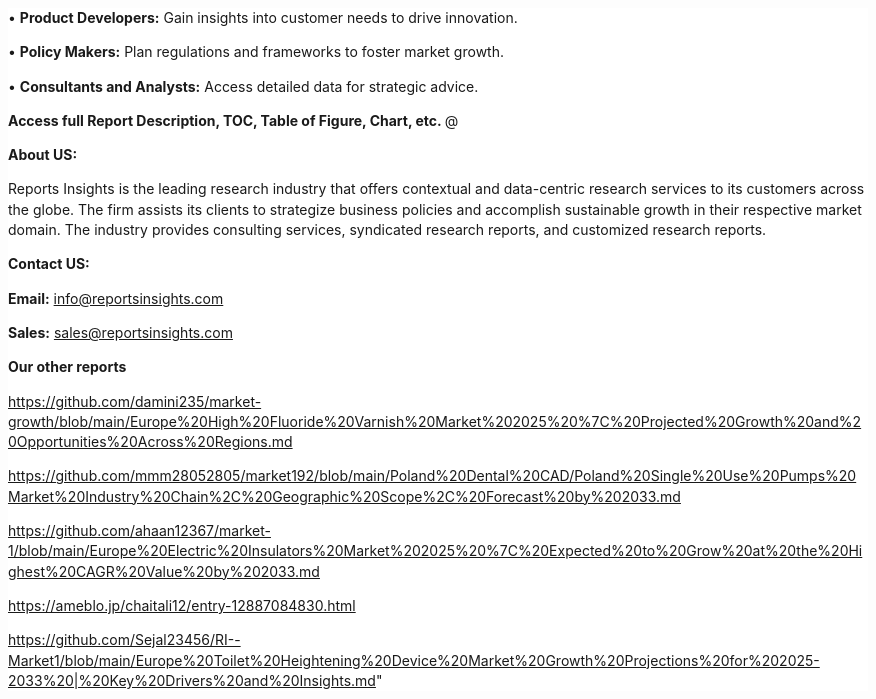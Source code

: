 • <strong>Product Developers:</strong> Gain insights into customer needs to drive innovation.

• <strong>Policy Makers:</strong> Plan regulations and frameworks to foster market growth.

• <strong>Consultants and Analysts:</strong> Access detailed data for strategic advice.
</ul>
<strong>Access full Report Description, TOC, Table of Figure, Chart, etc. </strong>@  <a href= style=color:#0000ff;></a></font>

<strong><strong>About US</strong>:</strong>

Reports Insights is the leading research industry that offers contextual and data-centric research services to its customers across the globe. The firm assists its clients to strategize business policies and accomplish sustainable growth in their respective market domain. The industry provides consulting services, syndicated research reports, and customized research reports.

<strong>Contact US:</strong>

<p class=""""><b>Email:</b> <a href=mailto:info@reportsinsights.com>info@reportsinsights.com</a></p>
<p class=""""><b>Sales:</b> <a href=mailto:sales@reportsinsights.com>sales@reportsinsights.com</a></p>

<strong>Our other reports</strong>

<a href=https://github.com/damini235/market-growth/blob/main/Europe%20High%20Fluoride%20Varnish%20Market%202025%20%7C%20Projected%20Growth%20and%20Opportunities%20Across%20Regions.md>https://github.com/damini235/market-growth/blob/main/Europe%20High%20Fluoride%20Varnish%20Market%202025%20%7C%20Projected%20Growth%20and%20Opportunities%20Across%20Regions.md</a>

<a href=https://github.com/mmm28052805/market192/blob/main/Poland%20Dental%20CAD/Poland%20Single%20Use%20Pumps%20Market%20Industry%20Chain%2C%20Geographic%20Scope%2C%20Forecast%20by%202033.md>https://github.com/mmm28052805/market192/blob/main/Poland%20Dental%20CAD/Poland%20Single%20Use%20Pumps%20Market%20Industry%20Chain%2C%20Geographic%20Scope%2C%20Forecast%20by%202033.md</a>

<a href=https://github.com/ahaan12367/market-1/blob/main/Europe%20Electric%20Insulators%20Market%202025%20%7C%20Expected%20to%20Grow%20at%20the%20Highest%20CAGR%20Value%20by%202033.md>https://github.com/ahaan12367/market-1/blob/main/Europe%20Electric%20Insulators%20Market%202025%20%7C%20Expected%20to%20Grow%20at%20the%20Highest%20CAGR%20Value%20by%202033.md</a>

<a href=https://ameblo.jp/chaitali12/entry-12887084830.html>https://ameblo.jp/chaitali12/entry-12887084830.html</a>

<a href=https://github.com/Sejal23456/RI--Market1/blob/main/Europe%20Toilet%20Heightening%20Device%20Market%20Growth%20Projections%20for%202025-2033%20|%20Key%20Drivers%20and%20Insights.md>https://github.com/Sejal23456/RI--Market1/blob/main/Europe%20Toilet%20Heightening%20Device%20Market%20Growth%20Projections%20for%202025-2033%20|%20Key%20Drivers%20and%20Insights.md</a>"
